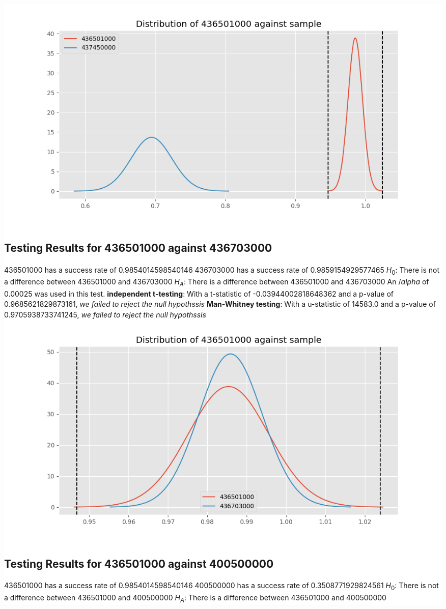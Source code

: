![](images/436501000_against_437450000.png) 
## Testing Results for 436501000 against 436703000 
436501000 has a success rate of 0.9854014598540146
436703000 has a success rate of 0.9859154929577465
$H_{0}$: There is not a difference between 436501000 and 436703000
$H_{A}$: There is a difference between 436501000 and 436703000
An $/alpha$ of 0.00025 was used in this test.
__independent t-testing__: With a t-statistic of -0.03944002818648362 and a p-value of 0.9685621829873161, _we failed to reject the null hypothssis_
__Man-Whitney testing__: With a u-statistic of 14583.0 and a p-value of 0.9705938733741245, _we failed to reject the null hypothssis_
![](images/436501000_against_436703000.png) 
## Testing Results for 436501000 against 400500000 
436501000 has a success rate of 0.9854014598540146
400500000 has a success rate of 0.3508771929824561
$H_{0}$: There is not a difference between 436501000 and 400500000
$H_{A}$: There is a difference between 436501000 and 400500000
